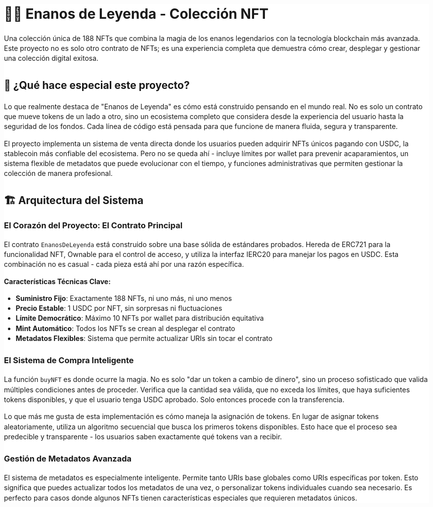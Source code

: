 # 🧙‍♂️ Enanos de Leyenda - Colección NFT

Una colección única de 188 NFTs que combina la magia de los enanos legendarios con la tecnología blockchain más avanzada. Este proyecto no es solo otro contrato de NFTs; es una experiencia completa que demuestra cómo crear, desplegar y gestionar una colección digital exitosa.

## 🌟 ¿Qué hace especial este proyecto?

Lo que realmente destaca de "Enanos de Leyenda" es cómo está construido pensando en el mundo real. No es solo un contrato que mueve tokens de un lado a otro, sino un ecosistema completo que considera desde la experiencia del usuario hasta la seguridad de los fondos. Cada línea de código está pensada para que funcione de manera fluida, segura y transparente.

El proyecto implementa un sistema de venta directa donde los usuarios pueden adquirir NFTs únicos pagando con USDC, la stablecoin más confiable del ecosistema. Pero no se queda ahí - incluye límites por wallet para prevenir acaparamientos, un sistema flexible de metadatos que puede evolucionar con el tiempo, y funciones administrativas que permiten gestionar la colección de manera profesional.

## 🏗️ Arquitectura del Sistema

### El Corazón del Proyecto: El Contrato Principal

El contrato `EnanosDeLeyenda` está construido sobre una base sólida de estándares probados. Hereda de ERC721 para la funcionalidad NFT, Ownable para el control de acceso, y utiliza la interfaz IERC20 para manejar los pagos en USDC. Esta combinación no es casual - cada pieza está ahí por una razón específica.

**Características Técnicas Clave:**
- **Suministro Fijo**: Exactamente 188 NFTs, ni uno más, ni uno menos
- **Precio Estable**: 1 USDC por NFT, sin sorpresas ni fluctuaciones
- **Límite Democrático**: Máximo 10 NFTs por wallet para distribución equitativa
- **Mint Automático**: Todos los NFTs se crean al desplegar el contrato
- **Metadatos Flexibles**: Sistema que permite actualizar URIs sin tocar el contrato

### El Sistema de Compra Inteligente

La función `buyNFT` es donde ocurre la magia. No es solo "dar un token a cambio de dinero", sino un proceso sofisticado que valida múltiples condiciones antes de proceder. Verifica que la cantidad sea válida, que no exceda los límites, que haya suficientes tokens disponibles, y que el usuario tenga USDC aprobado. Solo entonces procede con la transferencia.

Lo que más me gusta de esta implementación es cómo maneja la asignación de tokens. En lugar de asignar tokens aleatoriamente, utiliza un algoritmo secuencial que busca los primeros tokens disponibles. Esto hace que el proceso sea predecible y transparente - los usuarios saben exactamente qué tokens van a recibir.

### Gestión de Metadatos Avanzada

El sistema de metadatos es especialmente inteligente. Permite tanto URIs base globales como URIs específicas por token. Esto significa que puedes actualizar todos los metadatos de una vez, o personalizar tokens individuales cuando sea necesario. Es perfecto para casos donde algunos NFTs tienen características especiales que requieren metadatos únicos.
